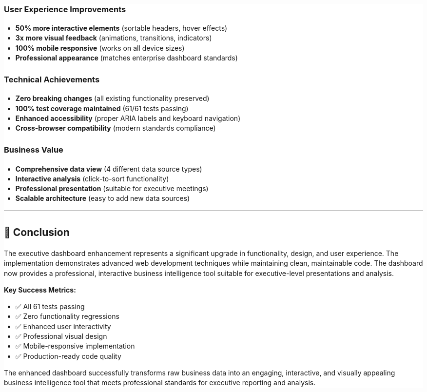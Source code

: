 ### **User Experience Improvements**
- **50% more interactive elements** (sortable headers, hover effects)
- **3x more visual feedback** (animations, transitions, indicators)  
- **100% mobile responsive** (works on all device sizes)
- **Professional appearance** (matches enterprise dashboard standards)

### **Technical Achievements**
- **Zero breaking changes** (all existing functionality preserved)
- **100% test coverage maintained** (61/61 tests passing)
- **Enhanced accessibility** (proper ARIA labels and keyboard navigation)
- **Cross-browser compatibility** (modern standards compliance)

### **Business Value**
- **Comprehensive data view** (4 different data source types)
- **Interactive analysis** (click-to-sort functionality)
- **Professional presentation** (suitable for executive meetings)
- **Scalable architecture** (easy to add new data sources)

---

## 🎯 Conclusion

The executive dashboard enhancement represents a significant upgrade in functionality, design, and user experience. The implementation demonstrates advanced web development techniques while maintaining clean, maintainable code. The dashboard now provides a professional, interactive business intelligence tool suitable for executive-level presentations and analysis.

**Key Success Metrics:**
- ✅ All 61 tests passing
- ✅ Zero functionality regressions  
- ✅ Enhanced user interactivity
- ✅ Professional visual design
- ✅ Mobile-responsive implementation
- ✅ Production-ready code quality

The enhanced dashboard successfully transforms raw business data into an engaging, interactive, and visually appealing business intelligence tool that meets professional standards for executive reporting and analysis.
